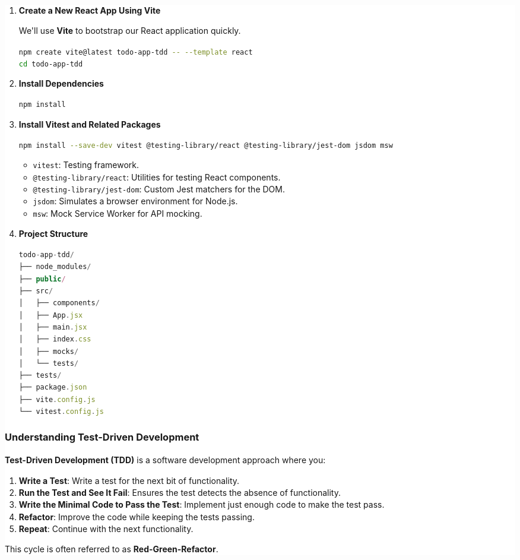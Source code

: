 1. **Create a New React App Using Vite**

   We'll use **Vite** to bootstrap our React application quickly.

   ```bash
   npm create vite@latest todo-app-tdd -- --template react
   cd todo-app-tdd
   ```

2. **Install Dependencies**

   ```bash
   npm install
   ```

3. **Install Vitest and Related Packages**

   ```bash
   npm install --save-dev vitest @testing-library/react @testing-library/jest-dom jsdom msw
   ```

   - `vitest`: Testing framework.
   - `@testing-library/react`: Utilities for testing React components.
   - `@testing-library/jest-dom`: Custom Jest matchers for the DOM.
   - `jsdom`: Simulates a browser environment for Node.js.
   - `msw`: Mock Service Worker for API mocking.

4. **Project Structure**

   ```ts
   todo-app-tdd/
   ├── node_modules/
   ├── public/
   ├── src/
   │   ├── components/
   │   ├── App.jsx
   │   ├── main.jsx
   │   ├── index.css
   │   ├── mocks/
   │   └── tests/
   ├── tests/
   ├── package.json
   ├── vite.config.js
   └── vitest.config.js
   ```

### Understanding Test-Driven Development

**Test-Driven Development (TDD)** is a software development approach where you:

1. **Write a Test**: Write a test for the next bit of functionality.
2. **Run the Test and See It Fail**: Ensures the test detects the absence of functionality.
3. **Write the Minimal Code to Pass the Test**: Implement just enough code to make the test pass.
4. **Refactor**: Improve the code while keeping the tests passing.
5. **Repeat**: Continue with the next functionality.

This cycle is often referred to as **Red-Green-Refactor**.
